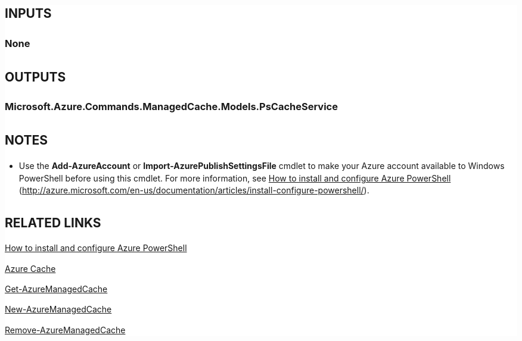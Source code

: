## INPUTS

### None

## OUTPUTS

### Microsoft.Azure.Commands.ManagedCache.Models.PsCacheService

## NOTES
* Use the **Add-AzureAccount** or **Import-AzurePublishSettingsFile** cmdlet to make your Azure account available to Windows PowerShell before using this cmdlet. 
For more information, see [How to install and configure Azure PowerShell](http://azure.microsoft.com/en-us/documentation/articles/install-configure-powershell/) (http://azure.microsoft.com/en-us/documentation/articles/install-configure-powershell/).

## RELATED LINKS

[How to install and configure Azure PowerShell](http://azure.microsoft.com/en-us/documentation/articles/install-configure-powershell/)

[Azure Cache](http://azure.microsoft.com/en-us/services/cache/)

[Get-AzureManagedCache](xref:ServiceManagement/Azure.ManagedCache/v3.1.0/Get-AzureManagedCache.md)

[New-AzureManagedCache](xref:ServiceManagement/Azure.ManagedCache/v3.1.0/New-AzureManagedCache.md)

[Remove-AzureManagedCache](xref:ServiceManagement/Azure.ManagedCache/v3.1.0/Remove-AzureManagedCache.md)


